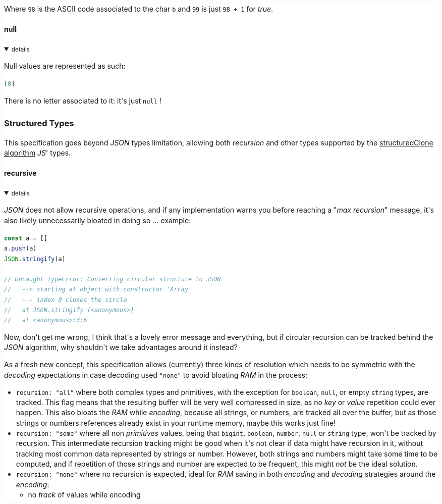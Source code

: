 Where `98` is the ASCII code associated to the char `b` and `99` is just `98 + 1` for *true*.

  </div>
</details>

#### null
<details open>
  <summary><small>details</small></summary>
  <div markdown=1>

Null values are represented as such:

```js
[0]
```

There is no letter associated to it: it's just `null` !

  </div>
</details>

### Structured Types

This specification goes beyond *JSON* types limitation, allowing both *recursion* and other types supported by the [structuredClone algorithm](https://developer.mozilla.org/en-US/docs/Web/API/Web_Workers_API/Structured_clone_algorithm#javascript_types) *JS*' types.


#### recursive
<details open>
  <summary><small>details</small></summary>
  <div markdown=1>

*JSON* does not allow recursive operations, and if any implementation warns you before reaching a "*max recursion*" message, it's also likely unnecessarily bloated in doing so ... example:

```js
const a = []
a.push(a)
JSON.stringify(a)

// Uncaught TypeError: Converting circular structure to JSON
//   --> starting at object with constructor 'Array'
//   --- index 0 closes the circle
//   at JSON.stringify (<anonymous>)
//   at <anonymous>:3:6
```

Now, don't get me wrong, I think that's a lovely error message and everything, but if circular recursion can be tracked behind the *JSON* algorithm, why shouldn't we take advantages around it instead?

As a fresh new concept, this specification allows (currently) three kinds of resolution which needs to be symmetric with the *decoding* expectations in case decoding used `"none"` to avoid bloating *RAM* in the process:

  * `recursion: "all"` where both complex types and primitives, with the exception for `boolean`, `null`, or empty `string` types, are tracked. This flag means that the resulting buffer will be very well compressed in size, as no *key* or *value* repetition could ever happen. This also bloats the *RAM* while *encoding*, because all strings, or numbers, are tracked all over the buffer, but as those strings or numbers references already exist in your runtime memory, maybe this works just fine!
  * `recursion: "some"` where all non *primitives* values, being that `bigint`, `boolean`, `number`, `null` or `string` type, won't be tracked by recursion. This intermediate recursion tracking might be good when it's not clear if data might have recursion in it, without tracking most common data represented by strings or number. However, both strings and numbers might take some time to be computed, and if repetition of those strings and number are expected to be frequent, this might *not* be the ideal solution.
  * `recursion: "none"` where no recursion is expected, ideal for *RAM* saving in both *encoding* and *decoding* strategies around the *encoding*:
    * no *track* of values while encoding